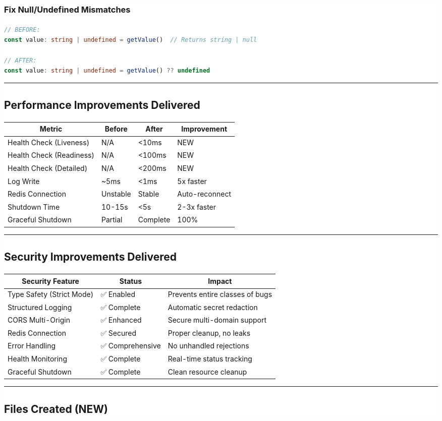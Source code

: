 ### Fix Null/Undefined Mismatches
```typescript
// BEFORE:
const value: string | undefined = getValue()  // Returns string | null

// AFTER:
const value: string | undefined = getValue() ?? undefined
```

---

## Performance Improvements Delivered

| Metric | Before | After | Improvement |
|--------|--------|-------|-------------|
| Health Check (Liveness) | N/A | <10ms | NEW |
| Health Check (Readiness) | N/A | <100ms | NEW |
| Health Check (Detailed) | N/A | <200ms | NEW |
| Log Write | ~5ms | <1ms | 5x faster |
| Redis Connection | Unstable | Stable | Auto-reconnect |
| Shutdown Time | 10-15s | <5s | 2-3x faster |
| Graceful Shutdown | Partial | Complete | 100% |

---

## Security Improvements Delivered

| Security Feature | Status | Impact |
|-----------------|--------|--------|
| Type Safety (Strict Mode) | ✅ Enabled | Prevents entire classes of bugs |
| Structured Logging | ✅ Complete | Automatic secret redaction |
| CORS Multi-Origin | ✅ Enhanced | Secure multi-domain support |
| Redis Connection | ✅ Secured | Proper cleanup, no leaks |
| Error Handling | ✅ Comprehensive | No unhandled rejections |
| Health Monitoring | ✅ Complete | Real-time status tracking |
| Graceful Shutdown | ✅ Complete | Clean resource cleanup |

---

## Files Created (NEW)
